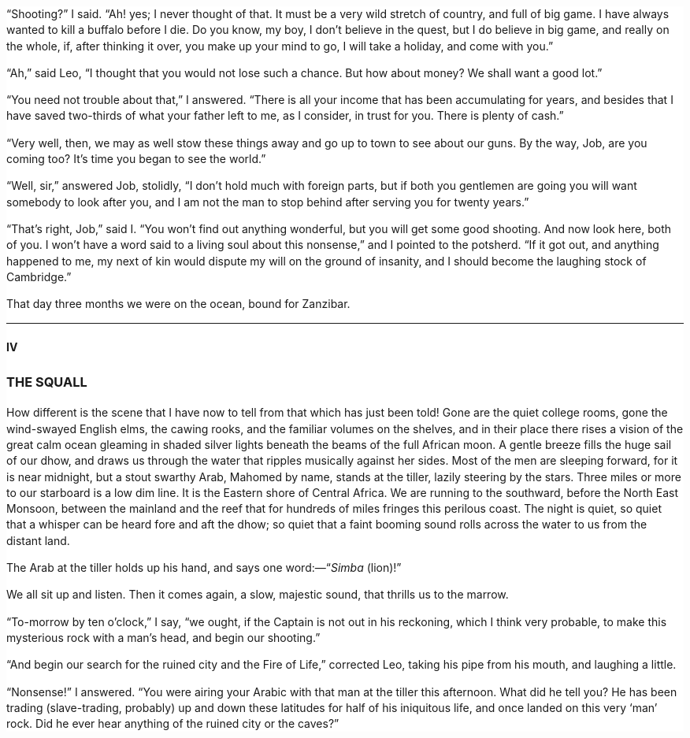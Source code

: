 “Shooting?” I said. “Ah! yes; I never thought of that. It must be a very wild stretch of country, and full of big game. I have always wanted to kill a buffalo before I die. Do you know, my boy, I don’t believe in the quest, but I do believe in big game, and really on the whole, if, after thinking it over, you make up your mind to go, I will take a holiday, and come with you.”

“Ah,” said Leo, “I thought that you would not lose such a chance. But how about money? We shall want a good lot.”

“You need not trouble about that,” I answered. “There is all your income that has been accumulating for years, and besides that I have saved two-thirds of what your father left to me, as I consider, in trust for you. There is plenty of cash.”

“Very well, then, we may as well stow these things away and go up to town to see about our guns. By the way, Job, are you coming too? It’s time you began to see the world.”

“Well, sir,” answered Job, stolidly, “I don’t hold much with foreign parts, but if both you gentlemen are going you will want somebody to look after you, and I am not the man to stop behind after serving you for twenty years.”

“That’s right, Job,” said I. “You won’t find out anything wonderful, but you will get some good shooting. And now look here, both of you. I won’t have a word said to a living soul about this nonsense,” and I pointed to the potsherd. “If it got out, and anything happened to me, my next of kin would dispute my will on the ground of insanity, and I should become the laughing stock of Cambridge.”

That day three months we were on the ocean, bound for Zanzibar.

---

####  IV  

###  THE SQUALL

How different is the scene that I have now to tell from that which has just been told! Gone are the quiet college rooms, gone the wind-swayed English elms, the cawing rooks, and the familiar volumes on the shelves, and in their place there rises a vision of the great calm ocean gleaming in shaded silver lights beneath the beams of the full African moon. A gentle breeze fills the huge sail of our dhow, and draws us through the water that ripples musically against her sides. Most of the men are sleeping forward, for it is near midnight, but a stout swarthy Arab, Mahomed by name, stands at the tiller, lazily steering by the stars. Three miles or more to our starboard is a low dim line. It is the Eastern shore of Central Africa. We are running to the southward, before the North East Monsoon, between the mainland and the reef that for hundreds of miles fringes this perilous coast. The night is quiet, so quiet that a whisper can be heard fore and aft the dhow; so quiet that a faint booming sound rolls across the water to us from the distant land.

The Arab at the tiller holds up his hand, and says one word:—“_Simba_ (lion)!”

We all sit up and listen. Then it comes again, a slow, majestic sound, that thrills us to the marrow.

“To-morrow by ten o’clock,” I say, “we ought, if the Captain is not out in his reckoning, which I think very probable, to make this mysterious rock with a man’s head, and begin our shooting.”

“And begin our search for the ruined city and the Fire of Life,” corrected Leo, taking his pipe from his mouth, and laughing a little.

“Nonsense!” I answered. “You were airing your Arabic with that man at the tiller this afternoon. What did he tell you? He has been trading (slave-trading, probably) up and down these latitudes for half of his iniquitous life, and once landed on this very ‘man’ rock. Did he ever hear anything of the ruined city or the caves?”
